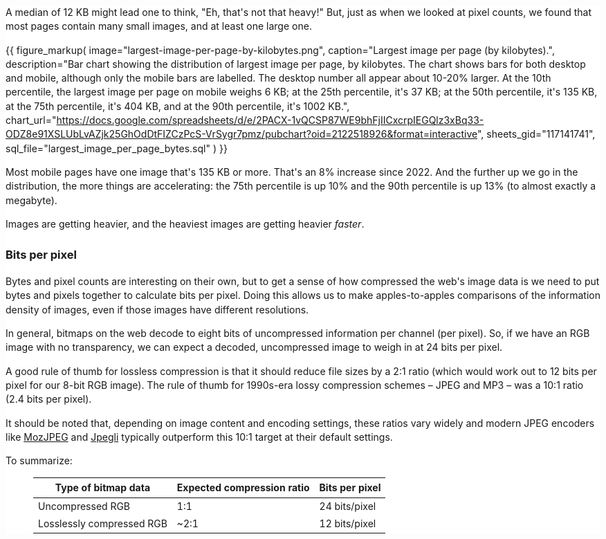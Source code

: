A median of 12 KB might lead one to think, "Eh, that's not that heavy\!" But, just as when we looked at pixel counts, we found that most pages contain many small images, and at least one large one.

{{ figure_markup(
  image="largest-image-per-page-by-kilobytes.png",
  caption="Largest image per page (by kilobytes).",
  description="Bar chart showing the distribution of largest image per page, by kilobytes. The chart shows bars for both desktop and mobile, although only the mobile bars are labelled. The desktop number all appear about 10-20% larger. At the 10th percentile, the largest image per page on mobile weighs 6 KB; at the 25th percentile, it's 37 KB; at the 50th percentile, it's 135 KB, at the 75th percentile, it's 404 KB, and at the 90th percentile, it's 1002 KB.",
  chart_url="https://docs.google.com/spreadsheets/d/e/2PACX-1vQCSP87WE9bhFjIICxcrpIEGQlz3xBq33-ODZ8e91XSLUbLvAZjk25GhOdDtFIZCzPcS-VrSygr7pmz/pubchart?oid=2122518926&format=interactive",
  sheets_gid="117141741",
  sql_file="largest_image_per_page_bytes.sql"
)
}}

Most mobile pages have one image that's 135 KB or more. That's an 8% increase since 2022\. And the further up we go in the distribution, the more things are accelerating: the 75th percentile is up 10% and the 90th percentile is up 13% (to almost exactly a megabyte).

Images are getting heavier, and the heaviest images are getting heavier *faster*.

### Bits per pixel

Bytes and pixel counts are interesting on their own, but to get a sense of how compressed the web's image data is we need to put bytes and pixels together to calculate bits per pixel. Doing this allows us to make apples-to-apples comparisons of the information density of images, even if those images have different resolutions.

In general, bitmaps on the web decode to eight bits of uncompressed information per channel (per pixel). So, if we have an RGB image with no transparency, we can expect a decoded, uncompressed image to weigh in at 24 bits per pixel.

A good rule of thumb for lossless compression is that it should reduce file sizes by a 2:1 ratio (which would work out to 12 bits per pixel for our 8-bit RGB image). The rule of thumb for 1990s-era lossy compression schemes – JPEG and MP3 – was a 10:1 ratio (2.4 bits per pixel).

It should be noted that, depending on image content and encoding settings, these ratios vary widely and modern JPEG encoders like [MozJPEG](https://github.com/mozilla/mozjpeg) and [Jpegli](https://opensource.googleblog.com/2024/04/introducing-jpegli-new-jpeg-coding-library.html) typically outperform this 10:1 target at their default settings.

To summarize:

<figure>
  <table>
    <thead>
      <tr>
        <th>Type of bitmap data</th>
        <th>Expected compression ratio</th>
        <th>Bits per pixel</th>
      </tr>
    </thead>
    <tbody>
      <tr>
        <td>Uncompressed RGB</td>
        <td>1:1</td>
        <td>24 bits/pixel</td>
      </tr>
      <tr>
        <td>Losslessly compressed RGB</td>
        <td>~2:1</td>
        <td>12 bits/pixel</td>
      </tr>
      <tr>